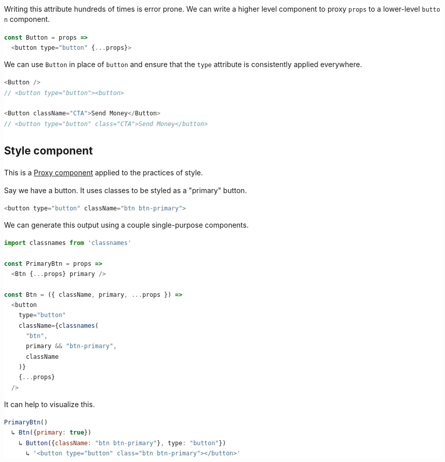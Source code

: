Writing this attribute hundreds of times is error prone. We can write a higher level component to proxy `props` to a lower-level `button` component.

```js
const Button = props =>
  <button type="button" {...props}>
```

We can use `Button` in place of `button` and ensure that the `type` attribute is consistently applied everywhere.

```js
<Button />
// <button type="button"><button>

<Button className="CTA">Send Money</Button>
// <button type="button" class="CTA">Send Money</button>
```

## Style component

This is a [Proxy component](#proxy-component) applied to the practices of style.

Say we have a button. It uses classes to be styled as a "primary" button.

```js
<button type="button" className="btn btn-primary">
```

We can generate this output using a couple single-purpose components.

```js
import classnames from 'classnames'

const PrimaryBtn = props =>
  <Btn {...props} primary />

const Btn = ({ className, primary, ...props }) =>
  <button
    type="button"
    className={classnames(
      "btn",
      primary && "btn-primary",
      className
    )}
    {...props}
  />
```

It can help to visualize this.

```js
PrimaryBtn()
  ↳ Btn({primary: true})
    ↳ Button({className: "btn btn-primary"}, type: "button"})
      ↳ '<button type="button" class="btn btn-primary"></button>'
```
